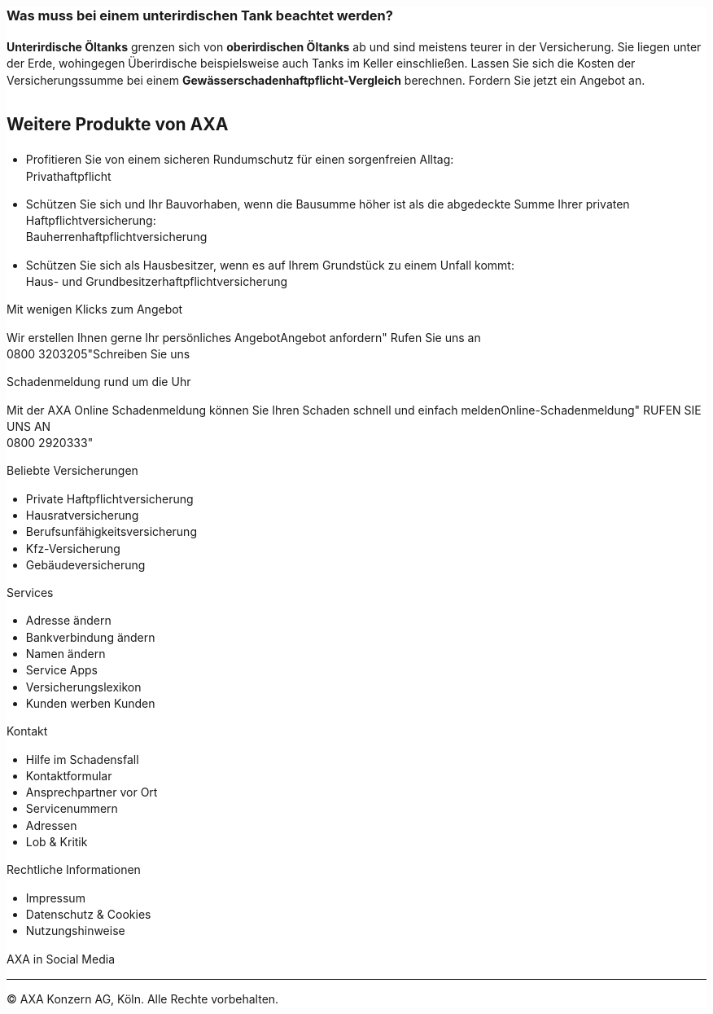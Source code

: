 ### Was muss bei einem unterirdischen Tank beachtet werden?

**Unterirdische Öltanks** grenzen sich von **oberirdischen Öltanks** ab und
sind meistens teurer in der Versicherung. Sie liegen unter der Erde,
wohingegen Überirdische beispielsweise auch Tanks im Keller einschließen.
Lassen Sie sich die Kosten der Versicherungssumme bei einem
**Gewässerschadenhaftpflicht-Vergleich** berechnen. Fordern Sie jetzt ein
Angebot an.  
  

## Weitere Produkte von AXA

  * Profitieren Sie von einem sicheren Rundumschutz für einen sorgenfreien Alltag:  
Privathaftpflicht

  * Schützen Sie sich und Ihr Bauvorhaben, wenn die Bausumme höher ist als die abgedeckte Summe Ihrer privaten Haftpflichtversicherung:  
Bauherrenhaftpflichtversicherung

  * Schützen Sie sich als Hausbesitzer, wenn es auf Ihrem Grundstück zu einem Unfall kommt:  
Haus- und Grundbesitzerhaftpflichtversicherung

Mit wenigen Klicks zum Angebot

Wir erstellen Ihnen gerne Ihr persönliches AngebotAngebot anfordern" Rufen Sie
uns an  
0800 3203205"Schreiben Sie uns

Schadenmeldung rund um die Uhr

Mit der AXA Online Schadenmeldung können Sie Ihren Schaden schnell und einfach
meldenOnline-Schadenmeldung" RUFEN SIE UNS AN  
0800 2920333"

Beliebte Versicherungen

  * Private Haftpflichtversicherung
  * Hausratversicherung
  * Berufsunfähigkeitsversicherung
  * Kfz-Versicherung
  * Gebäudeversicherung

Services

  * Adresse ändern
  * Bankverbindung ändern
  * Namen ändern
  * Service Apps
  * Versicherungslexikon
  * Kunden werben Kunden

Kontakt

  * Hilfe im Schadensfall
  * Kontaktformular
  * Ansprechpartner vor Ort
  * Servicenummern
  * Adressen
  * Lob & Kritik

Rechtliche Informationen

  * Impressum
  * Datenschutz & Cookies
  * Nutzungshinweise

AXA in Social Media

__ __ __ __

© AXA Konzern AG, Köln. Alle Rechte vorbehalten.

